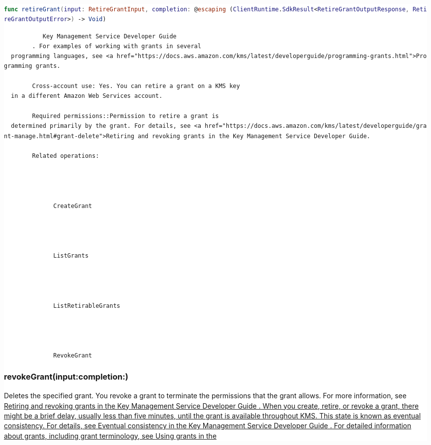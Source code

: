 ``` swift
func retireGrant(input: RetireGrantInput, completion: @escaping (ClientRuntime.SdkResult<RetireGrantOutputResponse, RetireGrantOutputError>) -> Void)
```

``` 
           Key Management Service Developer Guide
        . For examples of working with grants in several
  programming languages, see <a href="https://docs.aws.amazon.com/kms/latest/developerguide/programming-grants.html">Programming grants.

        Cross-account use: Yes. You can retire a grant on a KMS key
  in a different Amazon Web Services account.

        Required permissions::Permission to retire a grant is
  determined primarily by the grant. For details, see <a href="https://docs.aws.amazon.com/kms/latest/developerguide/grant-manage.html#grant-delete">Retiring and revoking grants in the Key Management Service Developer Guide.

        Related operations:




              CreateGrant




              ListGrants




              ListRetirableGrants




              RevokeGrant
```

### revokeGrant(input:​completion:​)

Deletes the specified grant. You revoke a grant to terminate the permissions that the
grant allows. For more
information, see <a href="https:​//docs.aws.amazon.com/kms/latest/developerguide/managing-grants.html#grant-delete">Retiring and revoking grants in
the
Key Management Service Developer Guide
.
When you create, retire, or revoke a grant, there might be a brief delay, usually less than five minutes, until the grant is available throughout KMS. This state is known as eventual consistency. For details, see <a href="https:​//docs.aws.amazon.com/kms/latest/developerguide/grants.html#terms-eventual-consistency">Eventual consistency in
the
Key Management Service Developer Guide
.
For detailed information about grants, including grant terminology, see <a href="https:​//docs.aws.amazon.com/kms/latest/developerguide/grants.html">Using grants in the

